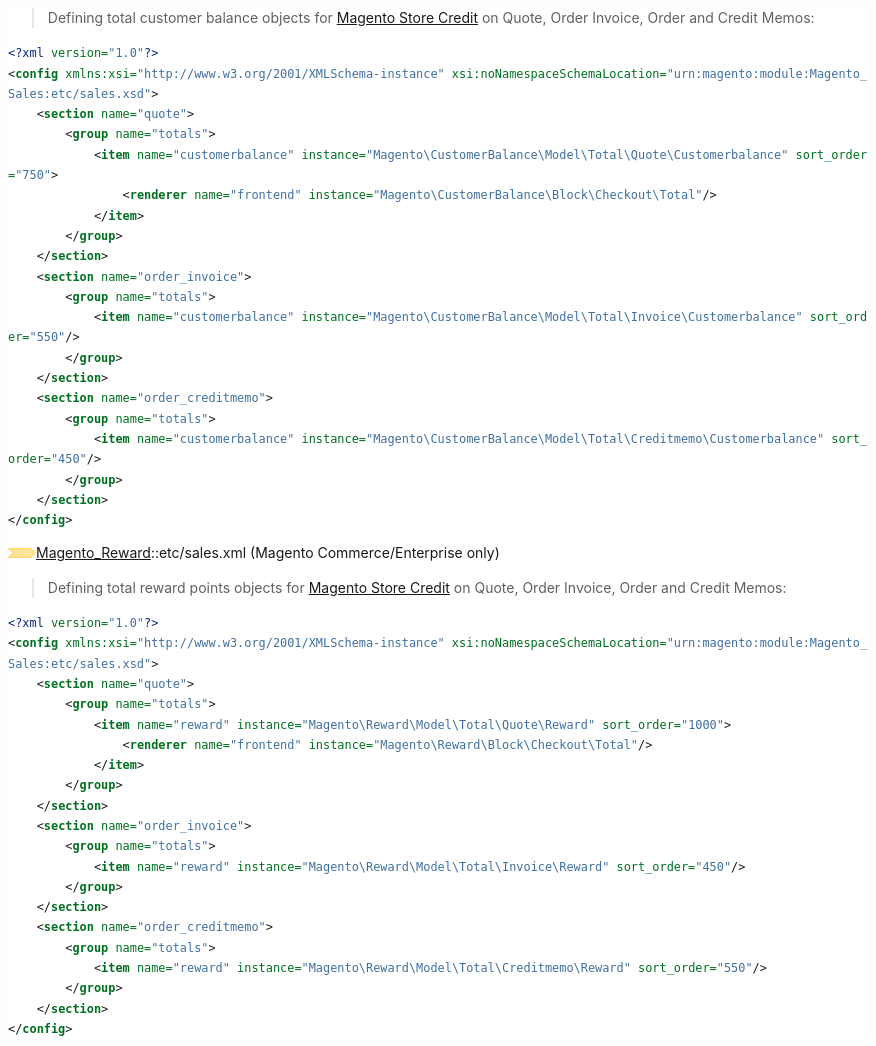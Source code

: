 > Defining total customer balance objects for [Magento Store Credit](https://docs.magento.com/user-guide/sales/store-credit.html&sa=D&ust=1609223265806000&usg=AOvVaw0PKZDkdfIPICiYaSzRwjr3) on Quote, Order Invoice, Order and Credit Memos:

```xml
<?xml version="1.0"?>
<config xmlns:xsi="http://www.w3.org/2001/XMLSchema-instance" xsi:noNamespaceSchemaLocation="urn:magento:module:Magento_Sales:etc/sales.xsd">
    <section name="quote">
        <group name="totals">
            <item name="customerbalance" instance="Magento\CustomerBalance\Model\Total\Quote\Customerbalance" sort_order="750">
                <renderer name="frontend" instance="Magento\CustomerBalance\Block\Checkout\Total"/>
            </item>
        </group>
    </section>
    <section name="order_invoice">
        <group name="totals">
            <item name="customerbalance" instance="Magento\CustomerBalance\Model\Total\Invoice\Customerbalance" sort_order="550"/>
        </group>
    </section>
    <section name="order_creditmemo">
        <group name="totals">
            <item name="customerbalance" instance="Magento\CustomerBalance\Model\Total\Creditmemo\Customerbalance" sort_order="450"/>
        </group>
    </section>
</config>
```

![Magento Section Chevron](./images/icon-chevron.png)[Magento_Reward](https://devdocs.magento.com/guides/v2.3/mrg/ee/Reward.html&sa=D&ust=1609223265809000&usg=AOvVaw2wXRRK9TuEvOWIps1tRCY5)::etc/sales.xml (Magento Commerce/Enterprise only)

> Defining total reward points objects for [Magento Store Credit](https://docs.magento.com/user-guide/sales/store-credit.html&sa=D&ust=1609223265810000&usg=AOvVaw1wNUcEVszesfyJinFLNgBH) on Quote, Order Invoice, Order and Credit Memos:

```xml
<?xml version="1.0"?>
<config xmlns:xsi="http://www.w3.org/2001/XMLSchema-instance" xsi:noNamespaceSchemaLocation="urn:magento:module:Magento_Sales:etc/sales.xsd">
    <section name="quote">
        <group name="totals">
            <item name="reward" instance="Magento\Reward\Model\Total\Quote\Reward" sort_order="1000">
                <renderer name="frontend" instance="Magento\Reward\Block\Checkout\Total"/>
            </item>
        </group>
    </section>
    <section name="order_invoice">
        <group name="totals">
            <item name="reward" instance="Magento\Reward\Model\Total\Invoice\Reward" sort_order="450"/>
        </group>
    </section>
    <section name="order_creditmemo">
        <group name="totals">
            <item name="reward" instance="Magento\Reward\Model\Total\Creditmemo\Reward" sort_order="550"/>
        </group>
    </section>
</config>

```
